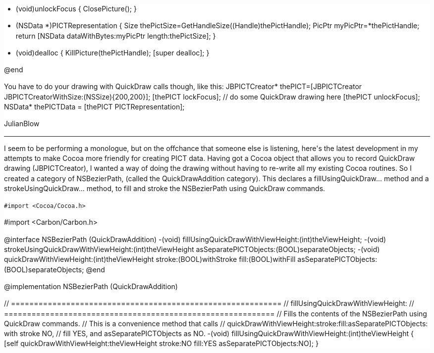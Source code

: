 - (void)unlockFocus
{
    ClosePicture();
    }
    
- (NSData *)PICTRepresentation
{
    Size thePictSize=GetHandleSize((Handle)thePictHandle);
    PicPtr myPicPtr=*thePictHandle;
    return [NSData dataWithBytes:myPicPtr length:thePictSize];
    }
    
- (void)dealloc
{
    KillPicture(thePictHandle);
    [super dealloc];
    }
    
@end


You have to do your drawing with QuickDraw calls though, like this:
    JBPICTCreator* thePICT=[JBPICTCreator JBPICTCreatorWithSize:(NSSize){200,200}];
[thePICT lockFocus];
// do some QuickDraw drawing here
[thePICT unlockFocus];
NSData* thePICTData = [thePICT PICTRepresentation];


JulianBlow

----

I seem to be performing a monologue, but on the offchance that someone else is listening, here's the latest development in my attempts to make Cocoa more friendly for creating PICT data. Having got a Cocoa object that allows you to record QuickDraw drawing (JBPICTCreator), I wanted a way of doing the drawing without having to re-write all my existing Cocoa routines. So I created a category of NSBezierPath, (called the QuickDrawAddition category). This declares a fillUsingQuickDraw... method and a strokeUsingQuickDraw... method, to fill and stroke the NSBezierPath using QuickDraw commands.

    #import <Cocoa/Cocoa.h>
#import <Carbon/Carbon.h>

@interface NSBezierPath (QuickDrawAddition)
-(void) fillUsingQuickDrawWithViewHeight:(int)theViewHeight;
-(void) strokeUsingQuickDrawWithViewHeight:(int)theViewHeight 
                       asSeparatePICTObjects:(BOOL)separateObjects;
-(void) quickDrawWithViewHeight:(int)theViewHeight stroke:(BOOL)withStroke 
                       fill:(BOOL)withFill asSeparatePICTObjects:(BOOL)separateObjects;
@end

@implementation NSBezierPath (QuickDrawAddition)

// ===========================================================
//	fillUsingQuickDrawWithViewHeight:
// ===========================================================
// Fills the contents of the NSBezierPath using QuickDraw commands.
// This is a convenience method that calls 
// quickDrawWithViewHeight:stroke:fill:asSeparatePICTObjects: with stroke NO, 
// fill YES, and asSeparatePICTObjects as NO.
-(void) fillUsingQuickDrawWithViewHeight:(int)theViewHeight
{
   [self quickDrawWithViewHeight:theViewHeight stroke:NO fill:YES asSeparatePICTObjects:NO];
   }
